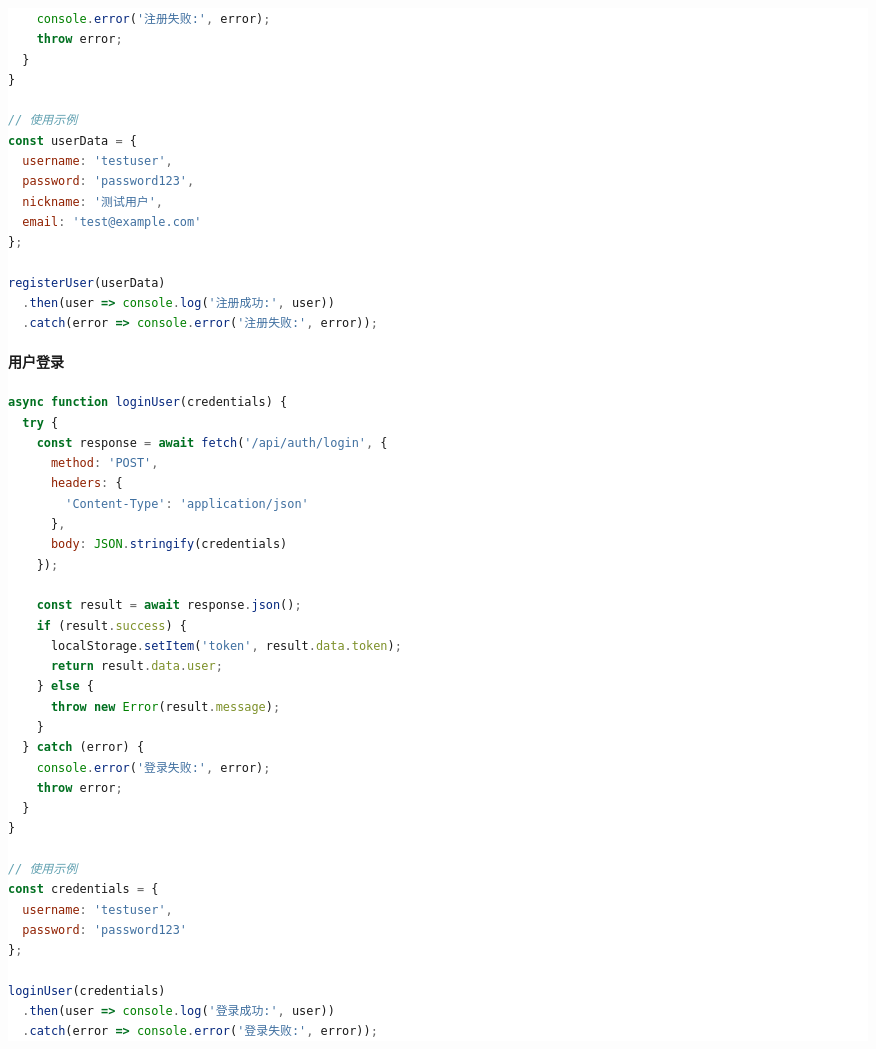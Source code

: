 ```javascript
    console.error('注册失败:', error);
    throw error;
  }
}

// 使用示例
const userData = {
  username: 'testuser',
  password: 'password123',
  nickname: '测试用户',
  email: 'test@example.com'
};

registerUser(userData)
  .then(user => console.log('注册成功:', user))
  .catch(error => console.error('注册失败:', error));
```

#### 用户登录
```javascript
async function loginUser(credentials) {
  try {
    const response = await fetch('/api/auth/login', {
      method: 'POST',
      headers: {
        'Content-Type': 'application/json'
      },
      body: JSON.stringify(credentials)
    });
    
    const result = await response.json();
    if (result.success) {
      localStorage.setItem('token', result.data.token);
      return result.data.user;
    } else {
      throw new Error(result.message);
    }
  } catch (error) {
    console.error('登录失败:', error);
    throw error;
  }
}

// 使用示例
const credentials = {
  username: 'testuser',
  password: 'password123'
};

loginUser(credentials)
  .then(user => console.log('登录成功:', user))
  .catch(error => console.error('登录失败:', error));
```
